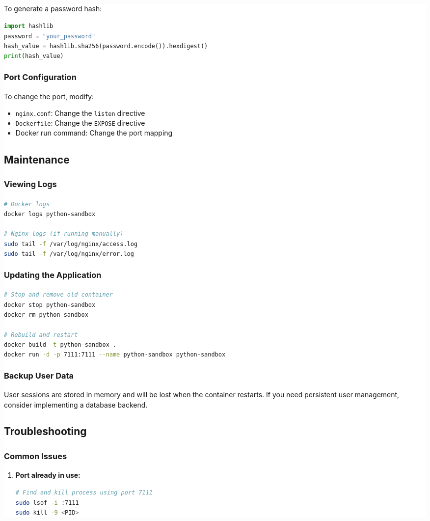 To generate a password hash:
```python
import hashlib
password = "your_password"
hash_value = hashlib.sha256(password.encode()).hexdigest()
print(hash_value)
```

### Port Configuration

To change the port, modify:
- `nginx.conf`: Change the `listen` directive
- `Dockerfile`: Change the `EXPOSE` directive
- Docker run command: Change the port mapping

## Maintenance

### Viewing Logs
```bash
# Docker logs
docker logs python-sandbox

# Nginx logs (if running manually)
sudo tail -f /var/log/nginx/access.log
sudo tail -f /var/log/nginx/error.log
```

### Updating the Application
```bash
# Stop and remove old container
docker stop python-sandbox
docker rm python-sandbox

# Rebuild and restart
docker build -t python-sandbox .
docker run -d -p 7111:7111 --name python-sandbox python-sandbox
```

### Backup User Data
User sessions are stored in memory and will be lost when the container restarts. If you need persistent user management, consider implementing a database backend.

## Troubleshooting

### Common Issues

1. **Port already in use:**
   ```bash
   # Find and kill process using port 7111
   sudo lsof -i :7111
   sudo kill -9 <PID>
   ```

